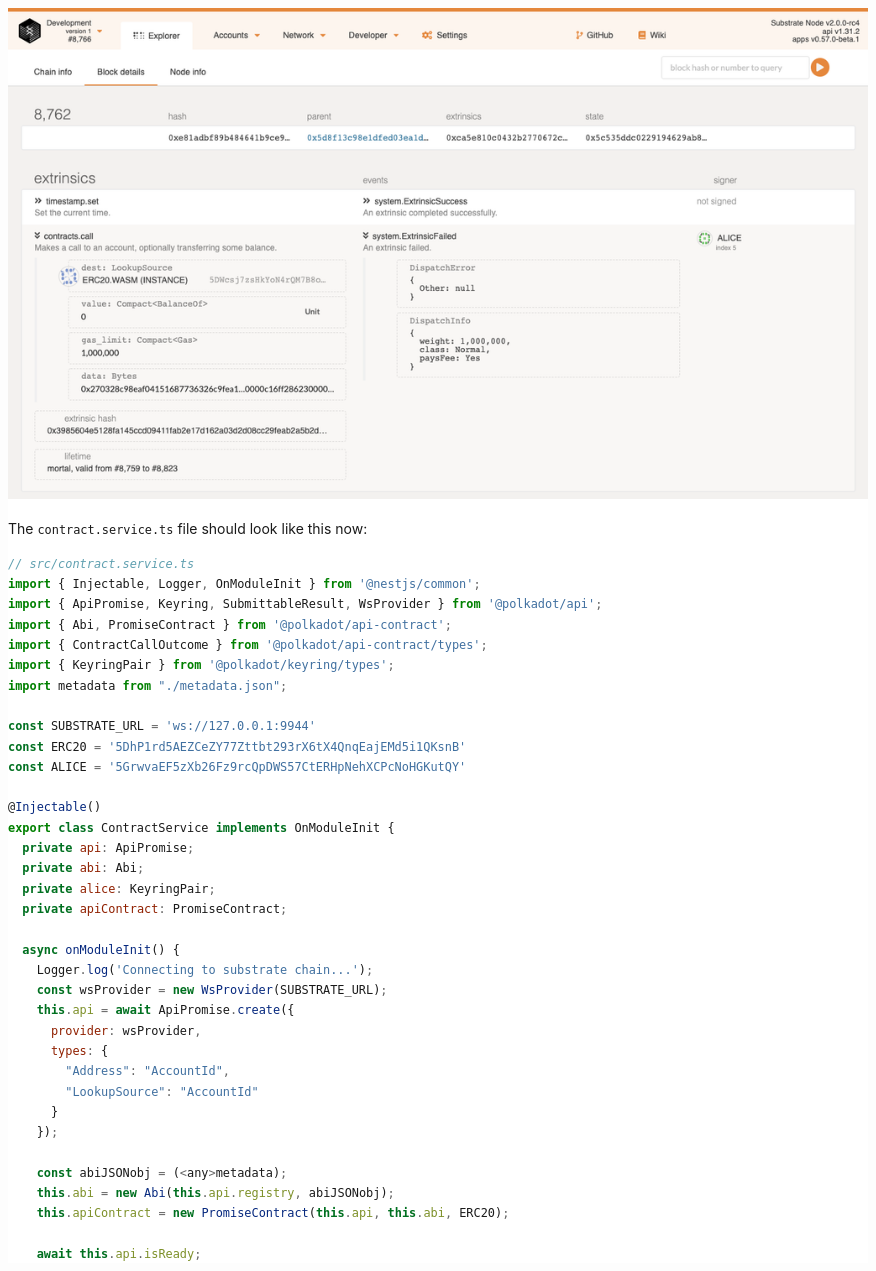 ![](/images/screenshot-2020-09-01-at-20.58.38.png)

The `contract.service.ts` file should look like this now:

```javascript
// src/contract.service.ts
import { Injectable, Logger, OnModuleInit } from '@nestjs/common';
import { ApiPromise, Keyring, SubmittableResult, WsProvider } from '@polkadot/api';
import { Abi, PromiseContract } from '@polkadot/api-contract';
import { ContractCallOutcome } from '@polkadot/api-contract/types';
import { KeyringPair } from '@polkadot/keyring/types';
import metadata from "./metadata.json";
 
const SUBSTRATE_URL = 'ws://127.0.0.1:9944'
const ERC20 = '5DhP1rd5AEZCeZY77Zttbt293rX6tX4QnqEajEMd5i1QKsnB'
const ALICE = '5GrwvaEF5zXb26Fz9rcQpDWS57CtERHpNehXCPcNoHGKutQY'
 
@Injectable()
export class ContractService implements OnModuleInit {
  private api: ApiPromise;
  private abi: Abi;
  private alice: KeyringPair;
  private apiContract: PromiseContract;
 
  async onModuleInit() {
    Logger.log('Connecting to substrate chain...');
    const wsProvider = new WsProvider(SUBSTRATE_URL);
    this.api = await ApiPromise.create({
      provider: wsProvider,
      types: {
        "Address": "AccountId",
        "LookupSource": "AccountId"
      }
    });
 
    const abiJSONobj = (<any>metadata);
    this.abi = new Abi(this.api.registry, abiJSONobj);
    this.apiContract = new PromiseContract(this.api, this.abi, ERC20);
 
    await this.api.isReady;
```